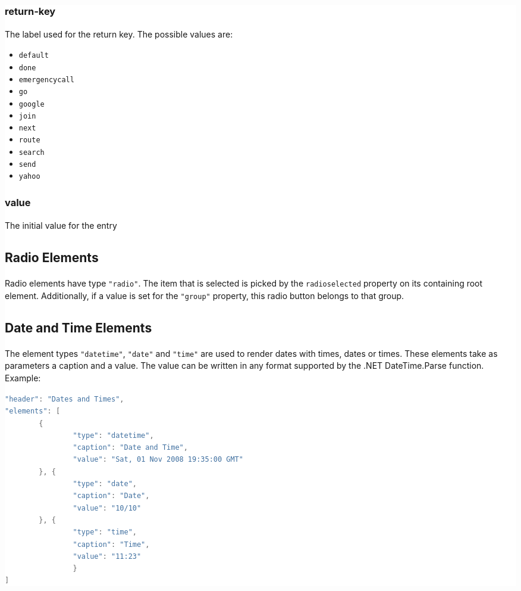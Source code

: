 ### return-key

The label used for the return key. The possible values are:

-  `default`
-  `done`
-  `emergencycall`
-  `go`
-  `google`
-  `join`
-  `next`
-  `route`
-  `search`
-  `send`
-  `yahoo`


 <a name="value" />


### value

The initial value for the entry

 <a name="Radio_Elements" />


## Radio Elements

Radio elements have type `"radio"`. The item that is selected
is picked by the `radioselected` property on its containing root element.
Additionally, if a value is set for the `"group"` property, this
radio button belongs to that group.

 <a name="Date_and_Time_Elements" />


## Date and Time Elements

The element types `"datetime"`, `"date"` and `"time"` are used to render dates with times, dates or times. These
elements take as parameters a caption and a value. The value can be written in
any format supported by the .NET DateTime.Parse function. Example:

```csharp
"header": "Dates and Times",
"elements": [
        {
                "type": "datetime",
                "caption": "Date and Time",
                "value": "Sat, 01 Nov 2008 19:35:00 GMT"
        }, {
                "type": "date",
                "caption": "Date",
                "value": "10/10"
        }, {
                "type": "time",
                "caption": "Time",
                "value": "11:23"
                }                       
]
```
